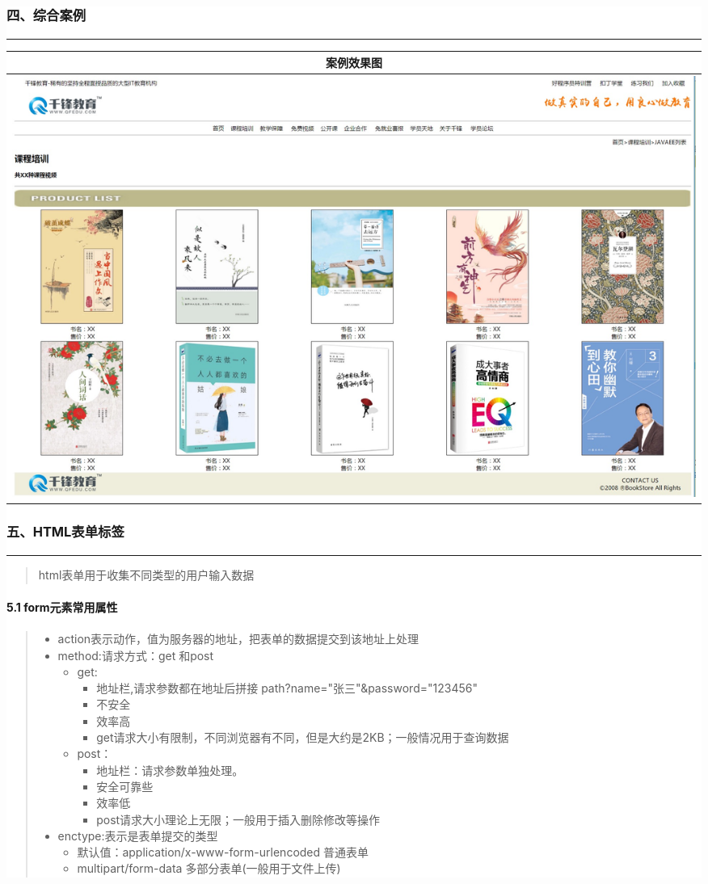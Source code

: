 ### 四、综合案例

---

|              案例效果图              |
| :----------------------------------: |
| ![](Pictures\html基本标签案例图.png) |

### 五、HTML表单标签	

------

> html表单用于收集不同类型的用户输入数据
>

#### 5.1 form元素常用属性

> - action表示动作，值为服务器的地址，把表单的数据提交到该地址上处理
> - method:请求方式：get 和post
>   - get:
>     - 地址栏,请求参数都在地址后拼接 path?name="张三"&password="123456"
>     - 不安全
>     - 效率高
>     - get请求大小有限制，不同浏览器有不同，但是大约是2KB；一般情况用于查询数据
>   - post：
>     - 地址栏：请求参数单独处理。
>     - 安全可靠些
>     - 效率低
>     - post请求大小理论上无限；一般用于插入删除修改等操作     
> - enctype:表示是表单提交的类型
>   -  默认值：application/x-www-form-urlencoded  普通表单
>   - multipart/form-data  多部分表单(一般用于文件上传)​	
